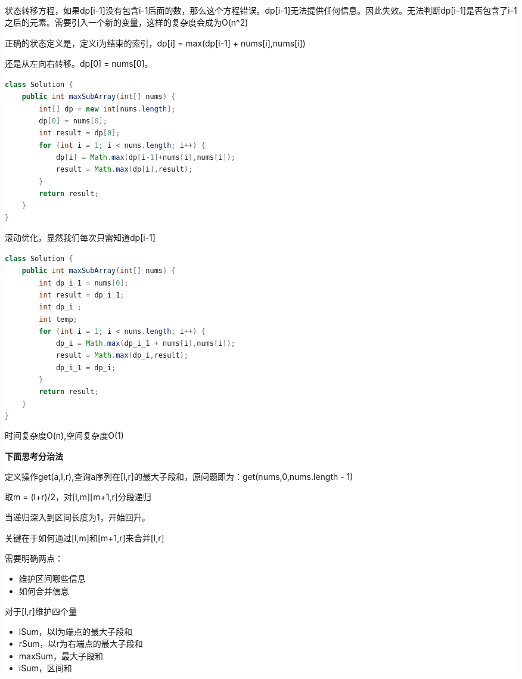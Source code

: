 状态转移方程，如果dp[i-1]没有包含i-1后面的数，那么这个方程错误。dp[i-1]无法提供任何信息。因此失效。无法判断dp[i-1]是否包含了i-1之后的元素。需要引入一个新的变量，这样的复杂度会成为O(n^2)  
 
正确的状态定义是，定义i为结束的索引，dp[i] = max(dp[i-1] + nums[i],nums[i])

还是从左向右转移。dp[0] = nums[0]。
```java
class Solution {
    public int maxSubArray(int[] nums) {
        int[] dp = new int[nums.length];
        dp[0] = nums[0];
        int result = dp[0];
        for (int i = 1; i < nums.length; i++) {
            dp[i] = Math.max(dp[i-1]+nums[i],nums[i]);
            result = Math.max(dp[i],result);
        }
        return result;
    }
}
```
滚动优化，显然我们每次只需知道dp[i-1]
```java
class Solution {
    public int maxSubArray(int[] nums) {
        int dp_i_1 = nums[0];
        int result = dp_i_1;
        int dp_i ;
        int temp;
        for (int i = 1; i < nums.length; i++) {
            dp_i = Math.max(dp_i_1 + nums[i],nums[i]);
            result = Math.max(dp_i,result);
            dp_i_1 = dp_i;
        }
        return result;
    }
}
```
时间复杂度O(n),空间复杂度O(1)

**下面思考分治法**


定义操作get(a,l,r),查询a序列在[l,r]的最大子段和，原问题即为：get(nums,0,nums.length - 1)

取m = (l+r)/2，对[l,m][m+1,r]分段递归

当递归深入到区间长度为1，开始回升。

关键在于如何通过[l,m]和[m+1,r]来合并[l,r]

需要明确两点：
* 维护区间哪些信息
* 如何合并信息

对于[l,r]维护四个量
* lSum，以l为端点的最大子段和
* rSum，以r为右端点的最大子段和
* maxSum，最大子段和
* iSum，区间和
